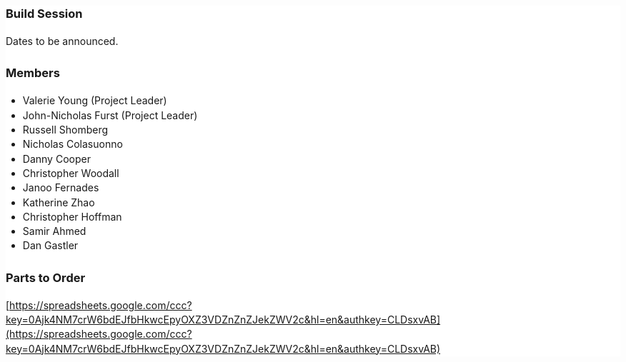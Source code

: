 ### Build Session
Dates to be announced.

### Members
- Valerie Young (Project Leader)
- John-Nicholas Furst (Project Leader)
- Russell Shomberg
- Nicholas Colasuonno
- Danny Cooper
- Christopher Woodall
- Janoo Fernades
- Katherine Zhao
- Christopher Hoffman
- Samir Ahmed
- Dan Gastler

### Parts to Order
[https://spreadsheets.google.com/ccc?key=0Ajk4NM7crW6bdEJfbHkwcEpyOXZ3VDZnZnZJekZWV2c&hl=en&authkey=CLDsxvAB](https://spreadsheets.google.com/ccc?key=0Ajk4NM7crW6bdEJfbHkwcEpyOXZ3VDZnZnZJekZWV2c&hl=en&authkey=CLDsxvAB)